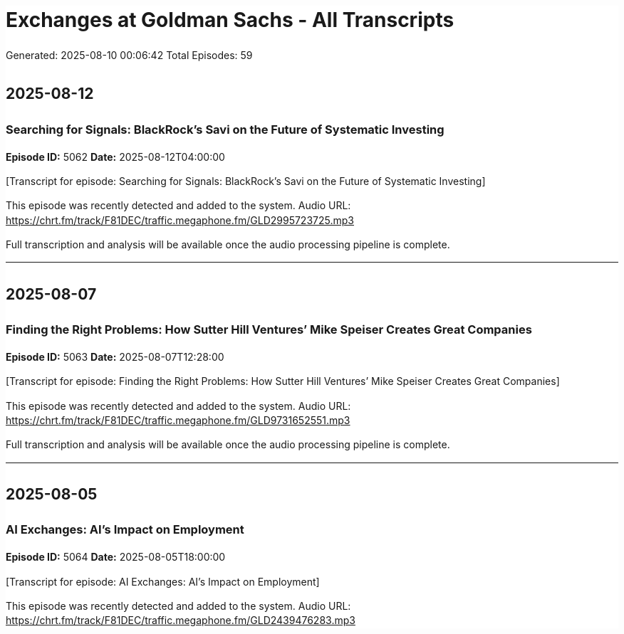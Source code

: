 # Exchanges at Goldman Sachs - All Transcripts
Generated: 2025-08-10 00:06:42
Total Episodes: 59





## 2025-08-12

### Searching for Signals: BlackRock’s Savi on the Future of Systematic Investing
**Episode ID:** 5062
**Date:** 2025-08-12T04:00:00

[Transcript for episode: Searching for Signals: BlackRock’s Savi on the Future of Systematic Investing]

This episode was recently detected and added to the system. Audio URL: https://chrt.fm/track/F81DEC/traffic.megaphone.fm/GLD2995723725.mp3

Full transcription and analysis will be available once the audio processing pipeline is complete.

---


## 2025-08-07

### Finding the Right Problems: How Sutter Hill Ventures’ Mike Speiser Creates Great Companies
**Episode ID:** 5063
**Date:** 2025-08-07T12:28:00

[Transcript for episode: Finding the Right Problems: How Sutter Hill Ventures’ Mike Speiser Creates Great Companies]

This episode was recently detected and added to the system. Audio URL: https://chrt.fm/track/F81DEC/traffic.megaphone.fm/GLD9731652551.mp3

Full transcription and analysis will be available once the audio processing pipeline is complete.

---


## 2025-08-05

### AI Exchanges: AI’s Impact on Employment
**Episode ID:** 5064
**Date:** 2025-08-05T18:00:00

[Transcript for episode: AI Exchanges: AI’s Impact on Employment]

This episode was recently detected and added to the system. Audio URL: https://chrt.fm/track/F81DEC/traffic.megaphone.fm/GLD2439476283.mp3
